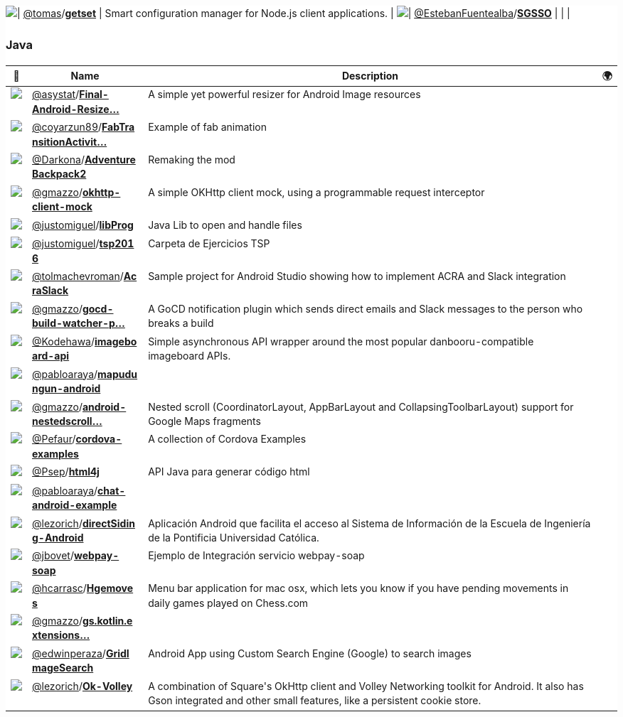 <img src="https://img.shields.io/github/stars/tomas/getset?color=black&label=%20">| [@tomas](https://github.com/tomas)/[**getset**](https://github.com/tomas/getset) | Smart configuration manager for Node.js client applications. |
<img src="https://img.shields.io/github/stars/EstebanFuentealba/SGSSO?color=black&label=%20">| [@EstebanFuentealba](https://github.com/EstebanFuentealba)/[**SGSSO**](https://github.com/EstebanFuentealba/SGSSO) |  |  |

### Java #

 | :star2: | Name | Description | 🌍 |
 | --- | --- | --- | --- |
 |<img src="https://img.shields.io/github/stars/asystat/Final-Android-Resizer?color=black&label=%20">| [@asystat](https://github.com/asystat)/[**Final-Android-Resize…**](https://github.com/asystat/Final-Android-Resizer) | A simple yet powerful resizer for Android Image resources |
<img src="https://img.shields.io/github/stars/coyarzun89/FabTransitionActivity?color=black&label=%20">| [@coyarzun89](https://github.com/coyarzun89)/[**FabTransitionActivit…**](https://github.com/coyarzun89/FabTransitionActivity) | Example of fab animation |
<img src="https://img.shields.io/github/stars/Darkona/AdventureBackpack2?color=black&label=%20">| [@Darkona](https://github.com/Darkona)/[**AdventureBackpack2**](https://github.com/Darkona/AdventureBackpack2) | Remaking the mod |
<img src="https://img.shields.io/github/stars/gmazzo/okhttp-client-mock?color=black&label=%20">| [@gmazzo](https://github.com/gmazzo)/[**okhttp-client-mock**](https://github.com/gmazzo/okhttp-client-mock) | A simple OKHttp client mock, using a programmable request interceptor |
<img src="https://img.shields.io/github/stars/justomiguel/libProg?color=black&label=%20">| [@justomiguel](https://github.com/justomiguel)/[**libProg**](https://github.com/justomiguel/libProg) | Java Lib to open and handle files |
<img src="https://img.shields.io/github/stars/justomiguel/tsp2016?color=black&label=%20">| [@justomiguel](https://github.com/justomiguel)/[**tsp2016**](https://github.com/justomiguel/tsp2016) | Carpeta de Ejercicios TSP |
<img src="https://img.shields.io/github/stars/tolmachevroman/AcraSlack?color=black&label=%20">| [@tolmachevroman](https://github.com/tolmachevroman)/[**AcraSlack**](https://github.com/tolmachevroman/AcraSlack) | Sample project for Android Studio showing how to implement ACRA and Slack integration |
<img src="https://img.shields.io/github/stars/gmazzo/gocd-build-watcher-plugin?color=black&label=%20">| [@gmazzo](https://github.com/gmazzo)/[**gocd-build-watcher-p…**](https://github.com/gmazzo/gocd-build-watcher-plugin) | A GoCD notification plugin which sends direct emails and Slack messages to the person who breaks a build |
<img src="https://img.shields.io/github/stars/Kodehawa/imageboard-api?color=black&label=%20">| [@Kodehawa](https://github.com/Kodehawa)/[**imageboard-api**](https://github.com/Kodehawa/imageboard-api) | Simple asynchronous API wrapper around the most popular danbooru-compatible imageboard APIs. |
<img src="https://img.shields.io/github/stars/pabloaraya/mapudungun-android?color=black&label=%20">| [@pabloaraya](https://github.com/pabloaraya)/[**mapudungun-android**](https://github.com/pabloaraya/mapudungun-android) |  |
<img src="https://img.shields.io/github/stars/gmazzo/android-nestedscroll-maps?color=black&label=%20">| [@gmazzo](https://github.com/gmazzo)/[**android-nestedscroll…**](https://github.com/gmazzo/android-nestedscroll-maps) | Nested scroll (CoordinatorLayout, AppBarLayout and CollapsingToolbarLayout) support for Google Maps fragments |
<img src="https://img.shields.io/github/stars/Pefaur/cordova-examples?color=black&label=%20">| [@Pefaur](https://github.com/Pefaur)/[**cordova-examples**](https://github.com/Pefaur/cordova-examples) | A collection of Cordova Examples |
<img src="https://img.shields.io/github/stars/Psep/html4j?color=black&label=%20">| [@Psep](https://github.com/Psep)/[**html4j**](https://github.com/Psep/html4j) | API Java para generar código html |
<img src="https://img.shields.io/github/stars/pabloaraya/chat-android-example?color=black&label=%20">| [@pabloaraya](https://github.com/pabloaraya)/[**chat-android-example**](https://github.com/pabloaraya/chat-android-example) |  |
<img src="https://img.shields.io/github/stars/lezorich/directSiding-Android?color=black&label=%20">| [@lezorich](https://github.com/lezorich)/[**directSiding-Android**](https://github.com/lezorich/directSiding-Android) | Aplicación Android que facilita el acceso al Sistema de Información de la Escuela de Ingeniería de la Pontificia Universidad Católica. |
<img src="https://img.shields.io/github/stars/jbovet/webpay-soap?color=black&label=%20">| [@jbovet](https://github.com/jbovet)/[**webpay-soap**](https://github.com/jbovet/webpay-soap) | Ejemplo de Integración servicio webpay-soap |
<img src="https://img.shields.io/github/stars/hcarrasc/Hgemoves?color=black&label=%20">| [@hcarrasc](https://github.com/hcarrasc)/[**Hgemoves**](https://github.com/hcarrasc/Hgemoves) | Menu bar application for mac osx, which lets you know if you have pending movements in daily games played on Chess.com |
<img src="https://img.shields.io/github/stars/gmazzo/gs.kotlin.extensions.demo?color=black&label=%20">| [@gmazzo](https://github.com/gmazzo)/[**gs.kotlin.extensions…**](https://github.com/gmazzo/gs.kotlin.extensions.demo) |  |
<img src="https://img.shields.io/github/stars/edwinperaza/GridImageSearch?color=black&label=%20">| [@edwinperaza](https://github.com/edwinperaza)/[**GridImageSearch**](https://github.com/edwinperaza/GridImageSearch) | Android App using Custom Search Engine (Google) to search images |
<img src="https://img.shields.io/github/stars/lezorich/Ok-Volley?color=black&label=%20">| [@lezorich](https://github.com/lezorich)/[**Ok-Volley**](https://github.com/lezorich/Ok-Volley) | A combination of Square's OkHttp client and Volley Networking toolkit for Android. It also has Gson integrated and other small features, like a persistent cookie store. |